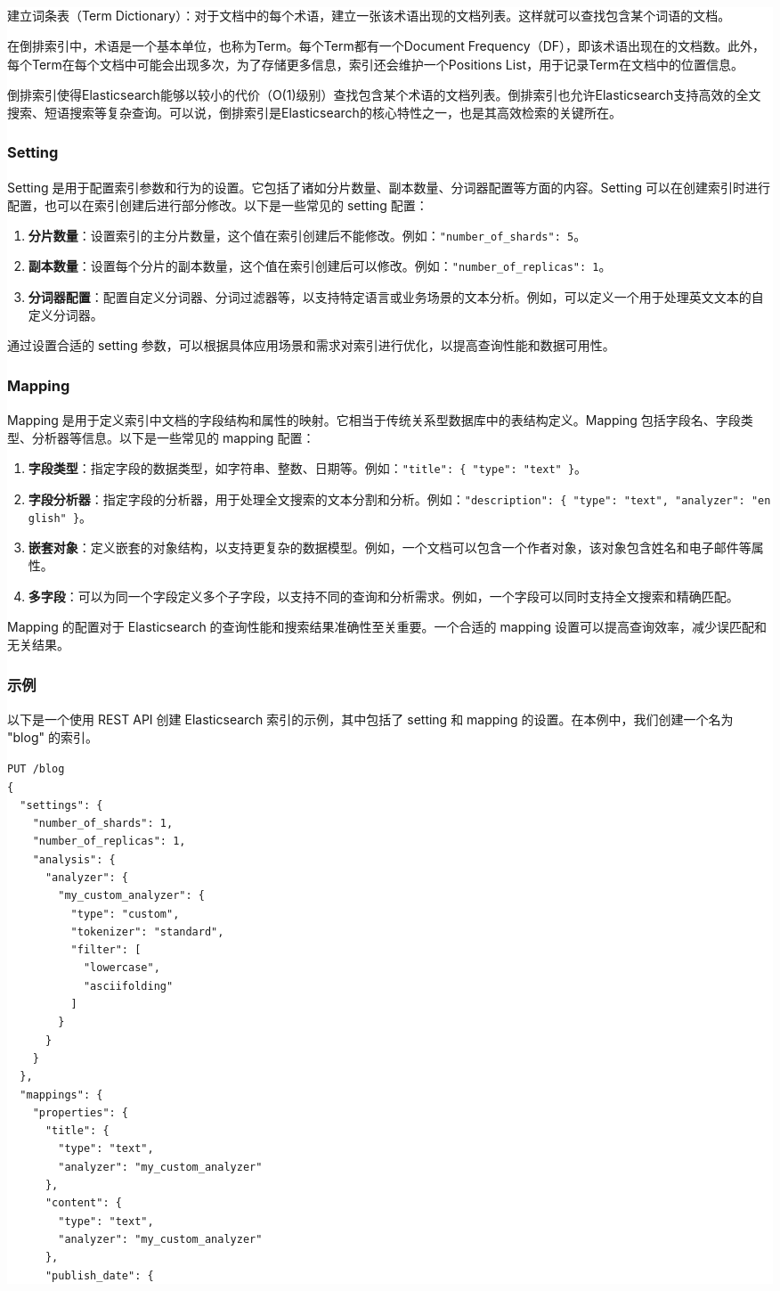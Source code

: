建立词条表（Term Dictionary）：对于文档中的每个术语，建立一张该术语出现的文档列表。这样就可以查找包含某个词语的文档。

在倒排索引中，术语是一个基本单位，也称为Term。每个Term都有一个Document Frequency（DF），即该术语出现在的文档数。此外，每个Term在每个文档中可能会出现多次，为了存储更多信息，索引还会维护一个Positions List，用于记录Term在文档中的位置信息。

倒排索引使得Elasticsearch能够以较小的代价（O(1)级别）查找包含某个术语的文档列表。倒排索引也允许Elasticsearch支持高效的全文搜索、短语搜索等复杂查询。可以说，倒排索引是Elasticsearch的核心特性之一，也是其高效检索的关键所在。


### Setting

Setting 是用于配置索引参数和行为的设置。它包括了诸如分片数量、副本数量、分词器配置等方面的内容。Setting 可以在创建索引时进行配置，也可以在索引创建后进行部分修改。以下是一些常见的 setting 配置：

1. **分片数量**：设置索引的主分片数量，这个值在索引创建后不能修改。例如：`"number_of_shards": 5`。

2. **副本数量**：设置每个分片的副本数量，这个值在索引创建后可以修改。例如：`"number_of_replicas": 1`。

3. **分词器配置**：配置自定义分词器、分词过滤器等，以支持特定语言或业务场景的文本分析。例如，可以定义一个用于处理英文文本的自定义分词器。

通过设置合适的 setting 参数，可以根据具体应用场景和需求对索引进行优化，以提高查询性能和数据可用性。

### Mapping

Mapping 是用于定义索引中文档的字段结构和属性的映射。它相当于传统关系型数据库中的表结构定义。Mapping 包括字段名、字段类型、分析器等信息。以下是一些常见的 mapping 配置：

1. **字段类型**：指定字段的数据类型，如字符串、整数、日期等。例如：`"title": { "type": "text" }`。

2. **字段分析器**：指定字段的分析器，用于处理全文搜索的文本分割和分析。例如：`"description": { "type": "text", "analyzer": "english" }`。

3. **嵌套对象**：定义嵌套的对象结构，以支持更复杂的数据模型。例如，一个文档可以包含一个作者对象，该对象包含姓名和电子邮件等属性。

4. **多字段**：可以为同一个字段定义多个子字段，以支持不同的查询和分析需求。例如，一个字段可以同时支持全文搜索和精确匹配。

Mapping 的配置对于 Elasticsearch 的查询性能和搜索结果准确性至关重要。一个合适的 mapping 设置可以提高查询效率，减少误匹配和无关结果。

### 示例
以下是一个使用 REST API 创建 Elasticsearch 索引的示例，其中包括了 setting 和 mapping 的设置。在本例中，我们创建一个名为 "blog" 的索引。

```
PUT /blog
{
  "settings": {
    "number_of_shards": 1,
    "number_of_replicas": 1,
    "analysis": {
      "analyzer": {
        "my_custom_analyzer": {
          "type": "custom",
          "tokenizer": "standard",
          "filter": [
            "lowercase",
            "asciifolding"
          ]
        }
      }
    }
  },
  "mappings": {
    "properties": {
      "title": {
        "type": "text",
        "analyzer": "my_custom_analyzer"
      },
      "content": {
        "type": "text",
        "analyzer": "my_custom_analyzer"
      },
      "publish_date": {
```